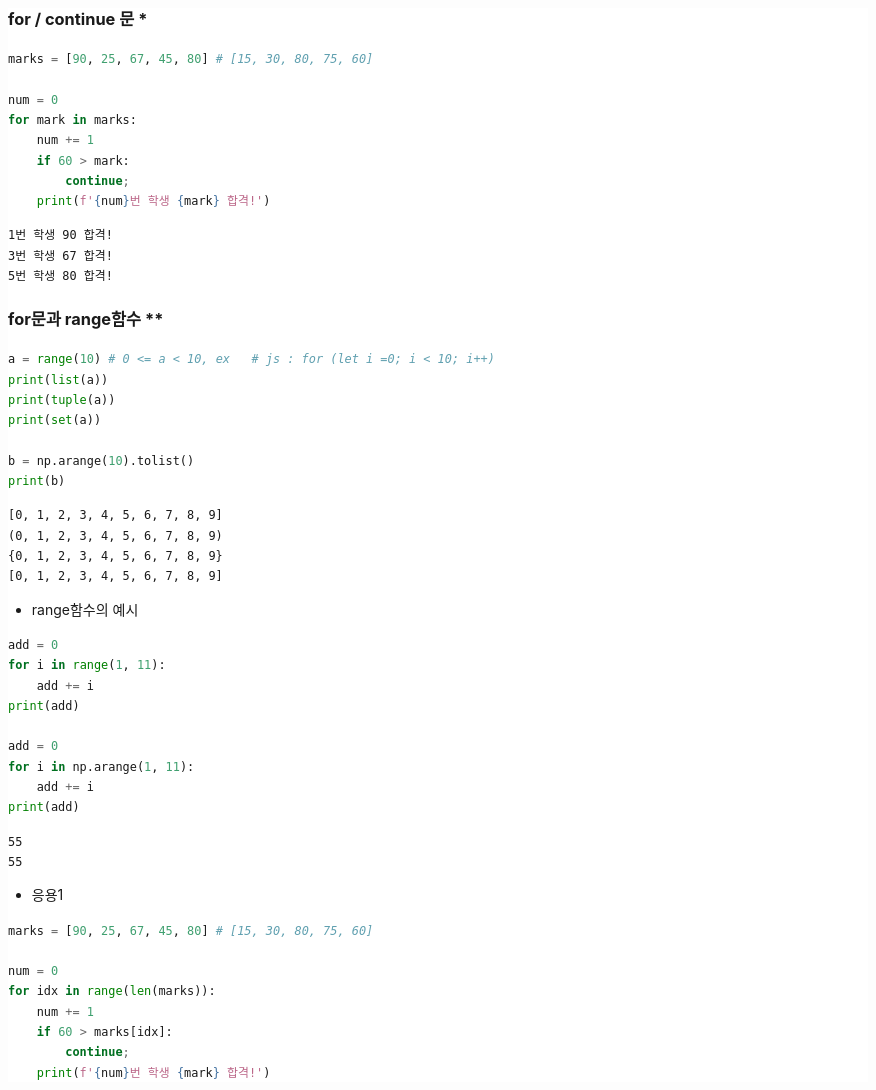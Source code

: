 ### for / continue 문 \*

```python
marks = [90, 25, 67, 45, 80] # [15, 30, 80, 75, 60]

num = 0
for mark in marks:
    num += 1
    if 60 > mark:
        continue;
    print(f'{num}번 학생 {mark} 합격!')

```

    1번 학생 90 합격!
    3번 학생 67 합격!
    5번 학생 80 합격!

### for문과 range함수 \*\*

```python
a = range(10) # 0 <= a < 10, ex   # js : for (let i =0; i < 10; i++)
print(list(a))
print(tuple(a))
print(set(a))

b = np.arange(10).tolist()
print(b)
```

    [0, 1, 2, 3, 4, 5, 6, 7, 8, 9]
    (0, 1, 2, 3, 4, 5, 6, 7, 8, 9)
    {0, 1, 2, 3, 4, 5, 6, 7, 8, 9}
    [0, 1, 2, 3, 4, 5, 6, 7, 8, 9]

- range함수의 예시

```python
add = 0
for i in range(1, 11):
    add += i
print(add)

add = 0
for i in np.arange(1, 11):
    add += i
print(add)
```

    55
    55

- 응용1

```python
marks = [90, 25, 67, 45, 80] # [15, 30, 80, 75, 60]

num = 0
for idx in range(len(marks)):
    num += 1
    if 60 > marks[idx]:
        continue;
    print(f'{num}번 학생 {mark} 합격!')
```
